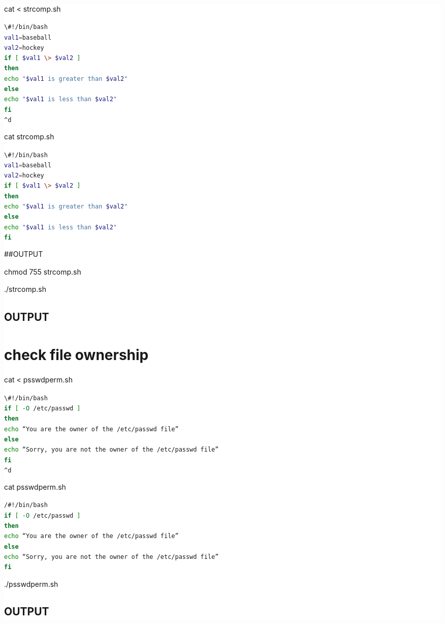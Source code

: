 cat < strcomp.sh 
```bash
\#!/bin/bash
val1=baseball
val2=hockey
if [ $val1 \> $val2 ]
then
echo "$val1 is greater than $val2"
else
echo "$val1 is less than $val2"
fi
^d
```

cat strcomp.sh 
```bash
\#!/bin/bash
val1=baseball
val2=hockey
if [ $val1 \> $val2 ]
then
echo "$val1 is greater than $val2"
else
echo "$val1 is less than $val2"
fi
```
##OUTPUT



chmod 755 strcomp.sh
 
./strcomp.sh 
## OUTPUT


# check file ownership
cat < psswdperm.sh 
```bash
\#!/bin/bash
if [ -O /etc/passwd ]
then
echo “You are the owner of the /etc/passwd file”
else
echo “Sorry, you are not the owner of the /etc/passwd file”
fi
^d
```

cat psswdperm.sh 
```bash
/#!/bin/bash
if [ -O /etc/passwd ]
then
echo “You are the owner of the /etc/passwd file”
else
echo “Sorry, you are not the owner of the /etc/passwd file”
fi
 ```
./psswdperm.sh
## OUTPUT
